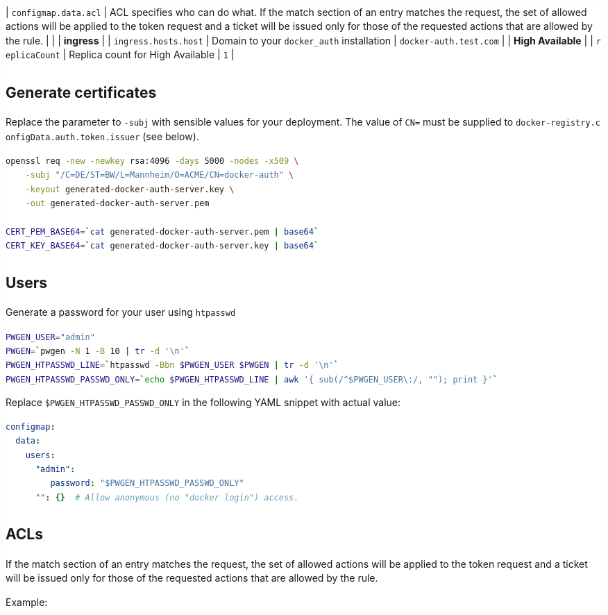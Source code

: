 | `configmap.data.acl`              | ACL specifies who can do what. If the match section of an entry matches the request, the set of allowed actions will be applied to the token request and a ticket will be issued only for those of the requested actions that are allowed by the rule. |                        |
| **ingress**                       |
| `ingress.hosts.host`              | Domain to your `docker_auth` installation                                                                                                                                                                                                              | `docker-auth.test.com` |
| **High Available**                |
| `replicaCount`                    | Replica count for High Available                                                                                                                                                                                                                       | `1`                    |

## Generate certificates

Replace the parameter to `-subj` with sensible values for your deployment. The value of `CN=` must be supplied to `docker-registry.configData.auth.token.issuer` (see below).

```bash
openssl req -new -newkey rsa:4096 -days 5000 -nodes -x509 \
    -subj "/C=DE/ST=BW/L=Mannheim/O=ACME/CN=docker-auth" \
    -keyout generated-docker-auth-server.key \
    -out generated-docker-auth-server.pem

CERT_PEM_BASE64=`cat generated-docker-auth-server.pem | base64`
CERT_KEY_BASE64=`cat generated-docker-auth-server.key | base64`
```

## Users

Generate a password for your user using `htpasswd`
```bash
PWGEN_USER="admin"
PWGEN=`pwgen -N 1 -B 10 | tr -d '\n'`
PWGEN_HTPASSWD_LINE=`htpasswd -Bbn $PWGEN_USER $PWGEN | tr -d '\n'`
PWGEN_HTPASSWD_PASSWD_ONLY=`echo $PWGEN_HTPASSWD_LINE | awk '{ sub(/^$PWGEN_USER\:/, ""); print }'`
```

Replace `$PWGEN_HTPASSWD_PASSWD_ONLY` in the following YAML snippet with actual value:

```yaml
configmap:
  data:
    users:
      "admin":
         password: "$PWGEN_HTPASSWD_PASSWD_ONLY"
      "": {}  # Allow anonymous (no "docker login") access.
```

## ACLs

If the match section of an entry matches the request, the set of allowed actions will be applied to the token request and a ticket will be issued only for those of the requested actions that are allowed by the rule.

Example:
